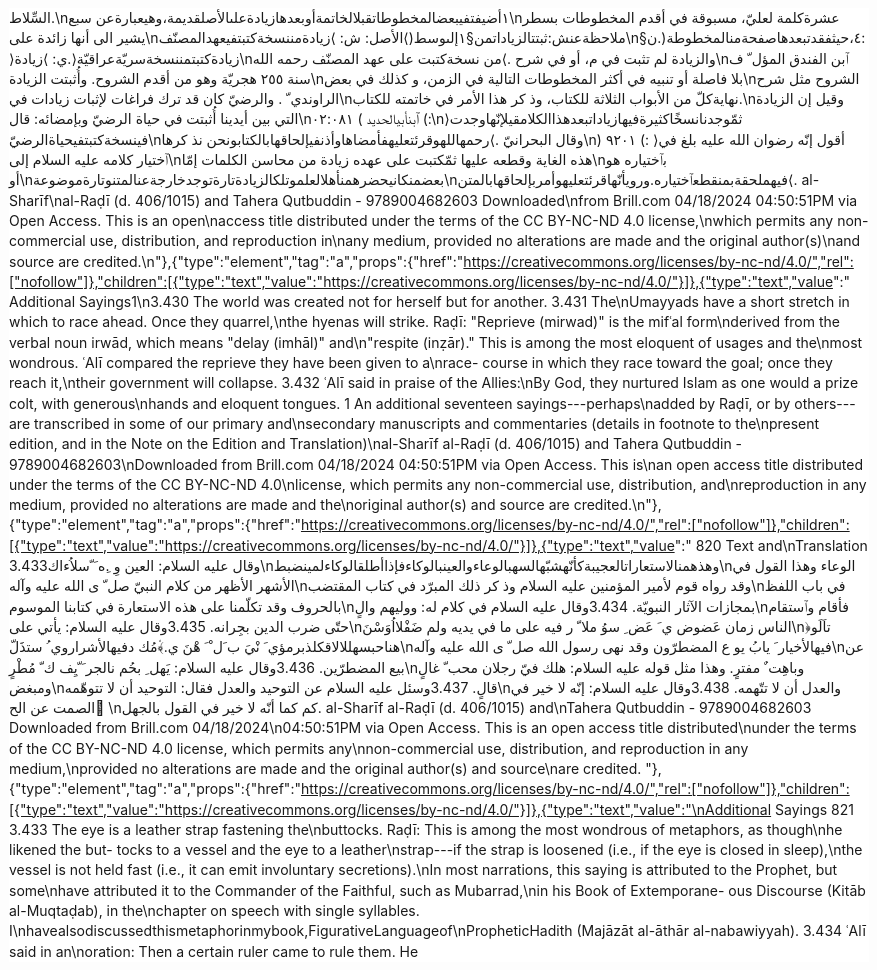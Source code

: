 السِّلاط.\n١أضيفتفيبعضالمخطوطاتقبلالخاتمةأوبعدهازيادةعلىالأصلقديمة،وهيعبارةعن سبع\nعشرةكلمة لعليّ، مسبوقة في أقدم المخطوطات بسطر يشير الى أنها زائدة على\nالأصل: ش: ⟩زيادةمننسخةكتبتفيعهدالمصنّف⟨)ملاحظةعنش:ثبتتالزياداتمن§١إلىوسط\n§٤،حيثفقدتبعدهاصفحةمنالمخطوطة(.ن: ⟩زيادةكتبتمننسخةسريّةعراقيّة⟨.ي: ⟩زيادة\nمن نسخةكتبت على عهد المصنّف رحمه الله⟨. والزيادة لم تثبت في م، أو في شرح\nٱبن الفندق المؤل ّ ف سنة ٢٥٥ هجريّة وهو من أقدم الشروح. وأُثبتت الزيادة\nبلا فاصلة أو تنبيه في أكثر المخطوطات التالية في الزمن، و كذلك في بعض\nالشروح مثل شرح الراوندي ّ . والرضيّ كان قد ترك فراغات لإثبات زيادات في\nنهايةكلّ من الأبواب الثلاثة للكتاب، وذ كر هذا الأمر في خاتمته للكتاب.\nوقيل إن الزيادة التي بين أيدينا أُثبتت في حياة الرضيّ وبإمضائه: قال\nٱبنأبيالحديد ) ٠٢:٠٨١ (:\n⟩ثمّوجدنانسخًاكثيرةفيهازياداتبعدهذاالكلامقيلإنّهاوجدت فينسخةكتبتفيحياةالرضيّ\nرحمهاللهوقرئتعليهفأمضاهاوأذنفيإلحاقهابالكتابونحن نذ كرها⟨. وقال البحرانيّ\n) ٩٢٠١ (: ⟩أقول إنّه رضوان الله عليه بلغ في ٱختيار كلامه عليه السلام إلى\nهذه الغاية وقطعه عليها ثمّكتبت على عهده زيادة من محاسن الكلمات إمّا\nبٱختياره هو أو\nبعضمنكانيحضرهمنأهلالعلموتلكالزيادةتارةتوجدخارجةعنالمتنوتارةموضوعة\nفيهملحقةبمنقطعٱختياره.ورويأنّهاقرئتعليهوأمربإلحاقهابالمتن⟨. al-Sharīf\nal-Raḍī (d. 406/1015) and Tahera Qutbuddin - 9789004682603 Downloaded\nfrom Brill.com 04/18/2024 04:50:51PM via Open Access. This is an open\naccess title distributed under the terms of the CC BY-NC-ND 4.0 license,\nwhich permits any non-commercial use, distribution, and reproduction in\nany medium, provided no alterations are made and the original author(s)\nand source are credited.\n"},{"type":"element","tag":"a","props":{"href":"https://creativecommons.org/licenses/by-nc-nd/4.0/","rel":["nofollow"]},"children":[{"type":"text","value":"https://creativecommons.org/licenses/by-nc-nd/4.0/"}]},{"type":"text","value":" Additional Sayings1\n3.430 The world was created not for herself but for another. 3.431 The\nUmayyads have a short stretch in which to race ahead. Once they quarrel,\nthe hyenas will strike. Raḍī: \"Reprieve (mirwad)\" is the mifʿal form\nderived from the verbal noun irwād, which means \"delay (imhāl)\" and\n\"respite (inẓār).\" This is among the most eloquent of usages and the\nmost wondrous. ʿAlī compared the reprieve they have been given to a\nrace- course in which they race toward the goal; once they reach it,\ntheir government will collapse. 3.432 ʿAlī said in praise of the Allies:\nBy God, they nurtured Islam as one would a prize colt, with generous\nhands and eloquent tongues. 1 An additional seventeen sayings---perhaps\nadded by Raḍī, or by others---are transcribed in some of our primary and\nsecondary manuscripts and commentaries (details in footnote to the\npresent edition, and in the Note on the Edition and Translation)\nal-Sharīf al-Raḍī (d. 406/1015) and Tahera Qutbuddin - 9789004682603\nDownloaded from Brill.com 04/18/2024 04:50:51PM via Open Access. This is\nan open access title distributed under the terms of the CC BY-NC-ND 4.0\nlicense, which permits any non-commercial use, distribution, and\nreproduction in any medium, provided no alterations are made and the\noriginal author(s) and source are credited.\n"},{"type":"element","tag":"a","props":{"href":"https://creativecommons.org/licenses/by-nc-nd/4.0/","rel":["nofollow"]},"children":[{"type":"text","value":"https://creativecommons.org/licenses/by-nc-nd/4.0/"}]},{"type":"text","value":" 820 Text and\nTranslation 3.433وقال عليه السلام: العين وِ .ِه َ ّسلاُءاك\nوهذهمنالاستعاراتالعجيبةكأنّهشبّهالسهبالوعاءوالعينبالوكاءفإذاأطلقالوكاءلمينضبط\nالوعاء وهذا القول في الأشهر الأظهر من كلام النبيّ صل ّ ى الله عليه وآله\nوقد رواه قوم لأمير المؤمنين عليه السلام وذ كر ذلك المبرّد في كتاب المقتضب\nفي باب اللفظ بالحروف وقد تكلّمنا على هذه الاستعارة في كتابنا الموسوم\nبمجازات الآثار النبويّة. 3.434وقال عليه السلام في كلام له: ووليهم والٍ\nفأقام وٱستقام حتّى ضرب الدين بجِرانه. 3.435وقال عليه السلام: يأتي على\nالناس زمان عَضوض ي َ عَض ِ سوُ ملا ّ ر فيه على ما في يديه ولم ضَفْلااُوَسْنَ\nتاَلَو﴿ هناحبسهللالاقكلذبرمؤي َ نْيَ ب َل ْ َ هْنَ ي.﴾ْمُك دفيهالأشراروي ُ ستذَلّ\nفيهالأخيار َ يابُ يو ع المضطرّون وقد نهى رسول الله صل ّ ى الله عليه وآله\nعن بيع المضطرّين. 3.436وقال عليه السلام: يَهل ِ بحُم نالجر َ ّيِف ك ّ مُطْرٍ\nوباهِت ٌ مفترٍ. وهذا مثل قوله عليه السلام: هلك فيّ رجلان محب ّ غالٍ ومبغض\nقالٍ. 3.437وسئل عليه السلام عن التوحيد والعدل فقال: التوحيد أن لا تتوهّمه\nوالعدل أن لا تتّهمه. 3.438وقال عليه السلام: إنّه لا خير في الصمت عن الح ُ\nكم كما أنّه لا خير في القول بالجهل. al-Sharīf al-Raḍī (d. 406/1015) and\nTahera Qutbuddin - 9789004682603 Downloaded from Brill.com 04/18/2024\n04:50:51PM via Open Access. This is an open access title distributed\nunder the terms of the CC BY-NC-ND 4.0 license, which permits any\nnon-commercial use, distribution, and reproduction in any medium,\nprovided no alterations are made and the original author(s) and source\nare credited. "},{"type":"element","tag":"a","props":{"href":"https://creativecommons.org/licenses/by-nc-nd/4.0/","rel":["nofollow"]},"children":[{"type":"text","value":"https://creativecommons.org/licenses/by-nc-nd/4.0/"}]},{"type":"text","value":"\nAdditional Sayings 821 3.433 The eye is a leather strap fastening the\nbuttocks. Raḍī: This is among the most wondrous of metaphors, as though\nhe likened the but- tocks to a vessel and the eye to a leather\nstrap---if the strap is loosened (i.e., if the eye is closed in sleep),\nthe vessel is not held fast (i.e., it can emit involuntary secretions).\nIn most narrations, this saying is attributed to the Prophet, but some\nhave attributed it to the Commander of the Faithful, such as Mubarrad,\nin his Book of Extemporane- ous Discourse (Kitāb al-Muqtaḍab), in the\nchapter on speech with single syllables. I\nhavealsodiscussedthismetaphorinmybook,FigurativeLanguageof\nPropheticHadith (Majāzāt al-āthār al-nabawiyyah). 3.434 ʿAlī said in an\noration: Then a certain ruler came to rule them. He